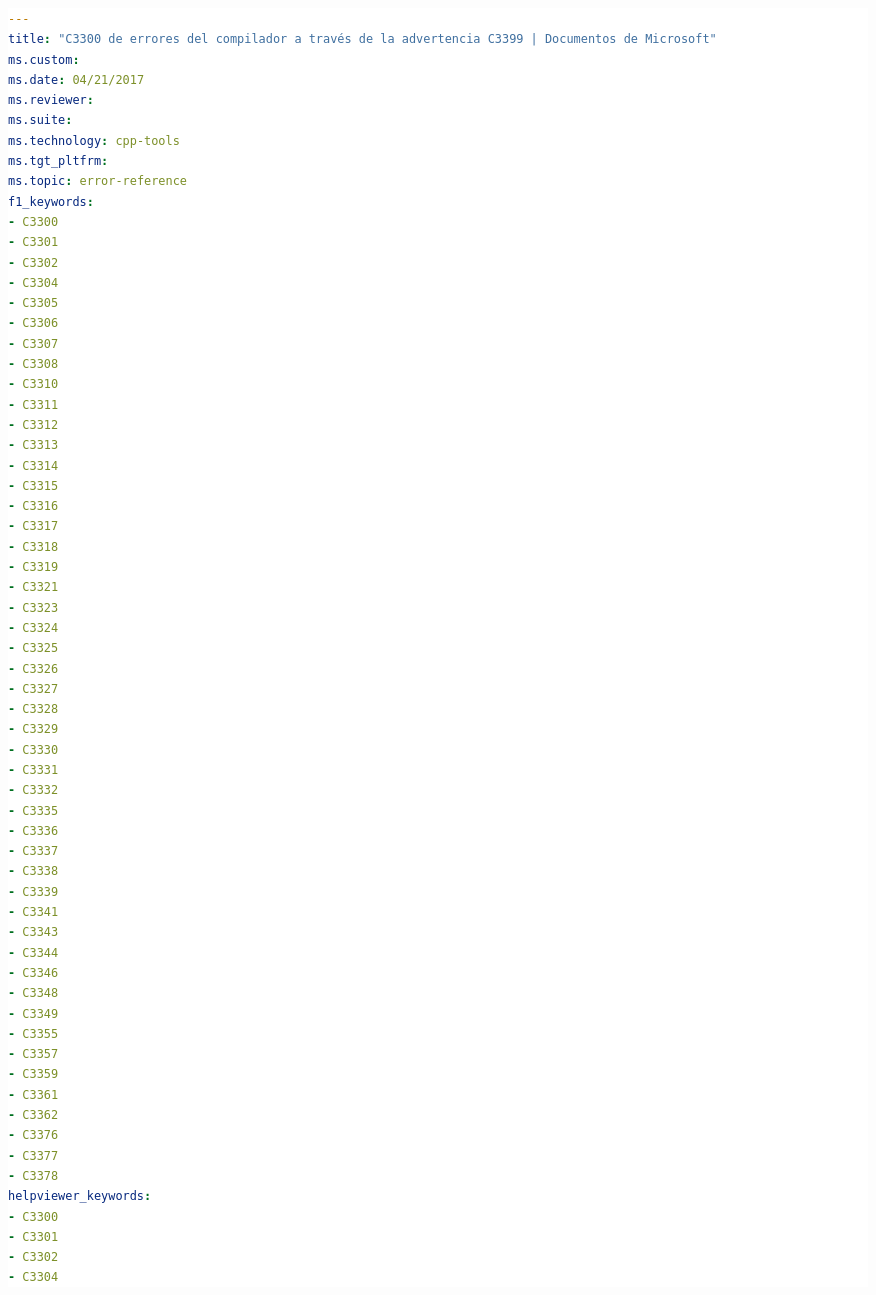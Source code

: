 ```yaml
---
title: "C3300 de errores del compilador a través de la advertencia C3399 | Documentos de Microsoft"
ms.custom: 
ms.date: 04/21/2017
ms.reviewer: 
ms.suite: 
ms.technology: cpp-tools
ms.tgt_pltfrm: 
ms.topic: error-reference
f1_keywords:
- C3300
- C3301
- C3302
- C3304
- C3305
- C3306
- C3307
- C3308
- C3310
- C3311
- C3312
- C3313
- C3314
- C3315
- C3316
- C3317
- C3318
- C3319
- C3321
- C3323
- C3324
- C3325
- C3326
- C3327
- C3328
- C3329
- C3330
- C3331
- C3332
- C3335
- C3336
- C3337
- C3338
- C3339
- C3341
- C3343
- C3344
- C3346
- C3348
- C3349
- C3355
- C3357
- C3359
- C3361
- C3362
- C3376
- C3377
- C3378
helpviewer_keywords:
- C3300
- C3301
- C3302
- C3304
```